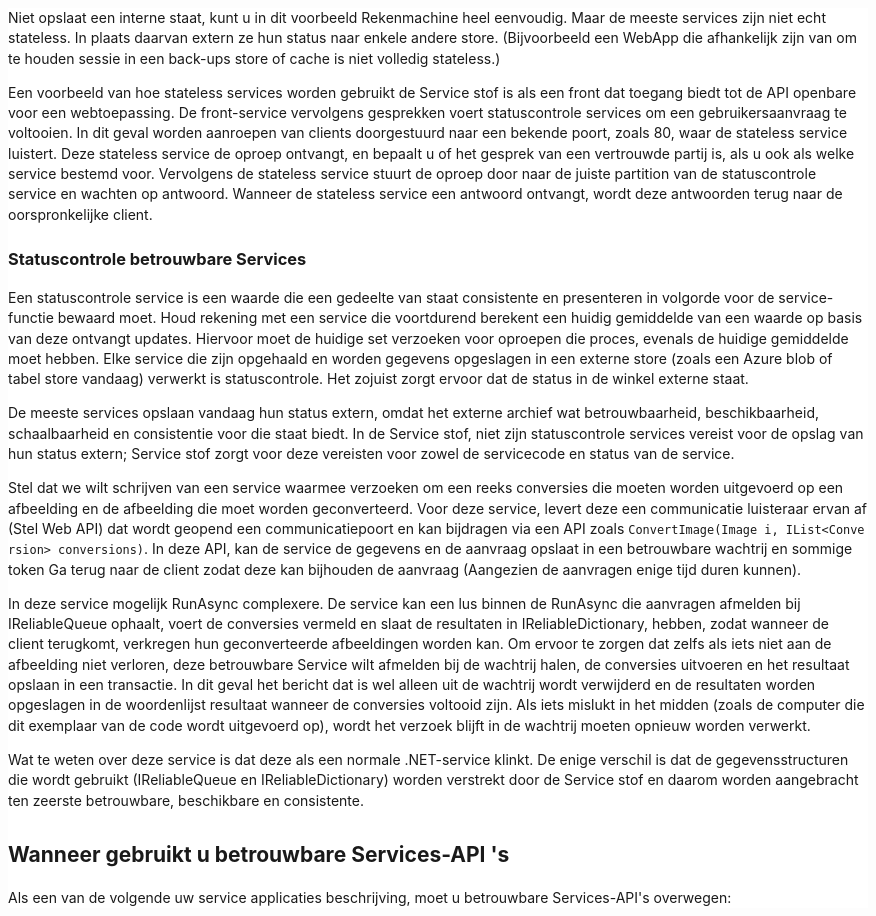 Niet opslaat een interne staat, kunt u in dit voorbeeld Rekenmachine heel eenvoudig. Maar de meeste services zijn niet echt stateless. In plaats daarvan extern ze hun status naar enkele andere store. (Bijvoorbeeld een WebApp die afhankelijk zijn van om te houden sessie in een back-ups store of cache is niet volledig stateless.)

Een voorbeeld van hoe stateless services worden gebruikt de Service stof is als een front dat toegang biedt tot de API openbare voor een webtoepassing. De front-service vervolgens gesprekken voert statuscontrole services om een gebruikersaanvraag te voltooien. In dit geval worden aanroepen van clients doorgestuurd naar een bekende poort, zoals 80, waar de stateless service luistert. Deze stateless service de oproep ontvangt, en bepaalt u of het gesprek van een vertrouwde partij is, als u ook als welke service bestemd voor.  Vervolgens de stateless service stuurt de oproep door naar de juiste partition van de statuscontrole service en wachten op antwoord. Wanneer de stateless service een antwoord ontvangt, wordt deze antwoorden terug naar de oorspronkelijke client.

### <a name="stateful-reliable-services"></a>Statuscontrole betrouwbare Services
Een statuscontrole service is een waarde die een gedeelte van staat consistente en presenteren in volgorde voor de service-functie bewaard moet. Houd rekening met een service die voortdurend berekent een huidig gemiddelde van een waarde op basis van deze ontvangt updates. Hiervoor moet de huidige set verzoeken voor oproepen die proces, evenals de huidige gemiddelde moet hebben. Elke service die zijn opgehaald en worden gegevens opgeslagen in een externe store (zoals een Azure blob of tabel store vandaag) verwerkt is statuscontrole. Het zojuist zorgt ervoor dat de status in de winkel externe staat.

De meeste services opslaan vandaag hun status extern, omdat het externe archief wat betrouwbaarheid, beschikbaarheid, schaalbaarheid en consistentie voor die staat biedt. In de Service stof, niet zijn statuscontrole services vereist voor de opslag van hun status extern; Service stof zorgt voor deze vereisten voor zowel de servicecode en status van de service.

Stel dat we wilt schrijven van een service waarmee verzoeken om een reeks conversies die moeten worden uitgevoerd op een afbeelding en de afbeelding die moet worden geconverteerd.  Voor deze service, levert deze een communicatie luisteraar ervan af (Stel Web API) dat wordt geopend een communicatiepoort en kan bijdragen via een API zoals `ConvertImage(Image i, IList<Conversion> conversions)`. In deze API, kan de service de gegevens en de aanvraag opslaat in een betrouwbare wachtrij en sommige token Ga terug naar de client zodat deze kan bijhouden de aanvraag (Aangezien de aanvragen enige tijd duren kunnen).

In deze service mogelijk RunAsync complexere. De service kan een lus binnen de RunAsync die aanvragen afmelden bij IReliableQueue ophaalt, voert de conversies vermeld en slaat de resultaten in IReliableDictionary, hebben, zodat wanneer de client terugkomt, verkregen hun geconverteerde afbeeldingen worden kan. Om ervoor te zorgen dat zelfs als iets niet aan de afbeelding niet verloren, deze betrouwbare Service wilt afmelden bij de wachtrij halen, de conversies uitvoeren en het resultaat opslaan in een transactie. In dit geval het bericht dat is wel alleen uit de wachtrij wordt verwijderd en de resultaten worden opgeslagen in de woordenlijst resultaat wanneer de conversies voltooid zijn. Als iets mislukt in het midden (zoals de computer die dit exemplaar van de code wordt uitgevoerd op), wordt het verzoek blijft in de wachtrij moeten opnieuw worden verwerkt.

Wat te weten over deze service is dat deze als een normale .NET-service klinkt. De enige verschil is dat de gegevensstructuren die wordt gebruikt (IReliableQueue en IReliableDictionary) worden verstrekt door de Service stof en daarom worden aangebracht ten zeerste betrouwbare, beschikbare en consistente.

## <a name="when-to-use-reliable-services-apis"></a>Wanneer gebruikt u betrouwbare Services-API 's
Als een van de volgende uw service applicaties beschrijving, moet u betrouwbare Services-API's overwegen:

